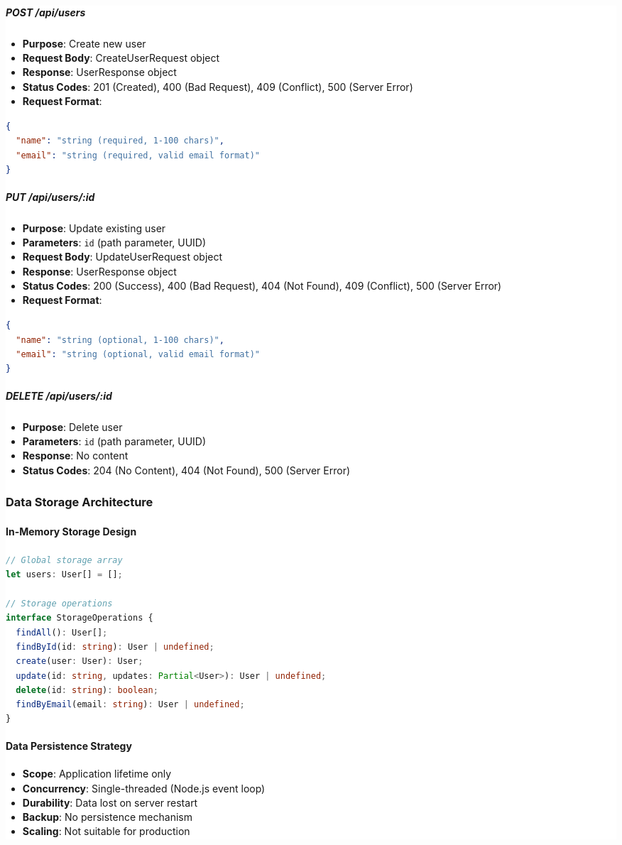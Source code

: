 ##### POST /api/users
- **Purpose**: Create new user
- **Request Body**: CreateUserRequest object
- **Response**: UserResponse object
- **Status Codes**: 201 (Created), 400 (Bad Request), 409 (Conflict), 500 (Server Error)
- **Request Format**:
```json
{
  "name": "string (required, 1-100 chars)",
  "email": "string (required, valid email format)"
}
```

##### PUT /api/users/:id
- **Purpose**: Update existing user
- **Parameters**: `id` (path parameter, UUID)
- **Request Body**: UpdateUserRequest object
- **Response**: UserResponse object
- **Status Codes**: 200 (Success), 400 (Bad Request), 404 (Not Found), 409 (Conflict), 500 (Server Error)
- **Request Format**:
```json
{
  "name": "string (optional, 1-100 chars)",
  "email": "string (optional, valid email format)"
}
```

##### DELETE /api/users/:id
- **Purpose**: Delete user
- **Parameters**: `id` (path parameter, UUID)
- **Response**: No content
- **Status Codes**: 204 (No Content), 404 (Not Found), 500 (Server Error)

### Data Storage Architecture

#### In-Memory Storage Design
```typescript
// Global storage array
let users: User[] = [];

// Storage operations
interface StorageOperations {
  findAll(): User[];
  findById(id: string): User | undefined;
  create(user: User): User;
  update(id: string, updates: Partial<User>): User | undefined;
  delete(id: string): boolean;
  findByEmail(email: string): User | undefined;
}
```

#### Data Persistence Strategy
- **Scope**: Application lifetime only
- **Concurrency**: Single-threaded (Node.js event loop)
- **Durability**: Data lost on server restart
- **Backup**: No persistence mechanism
- **Scaling**: Not suitable for production
